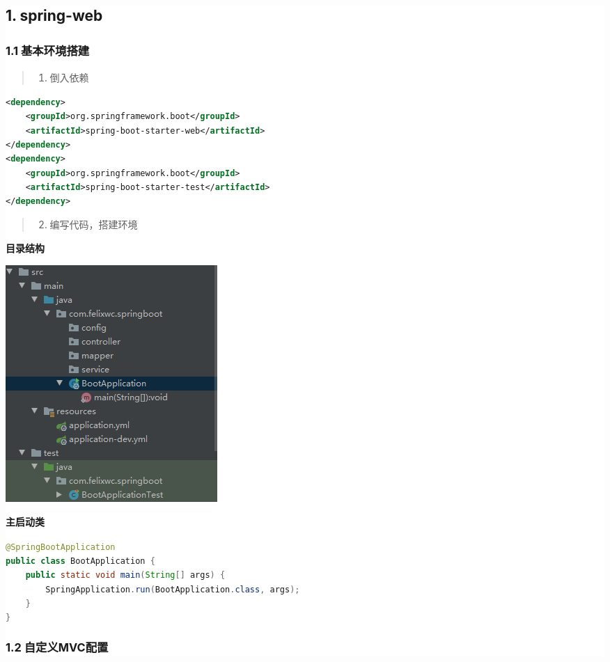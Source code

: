 ## 1. spring-web

### 1.1 基本环境搭建

> 1. 倒入依赖

```xml
<dependency>
    <groupId>org.springframework.boot</groupId>
    <artifactId>spring-boot-starter-web</artifactId>
</dependency>
<dependency>
    <groupId>org.springframework.boot</groupId>
    <artifactId>spring-boot-starter-test</artifactId>
</dependency>
```

> 2. 编写代码，搭建环境

**目录结构**

![image-20210316140131638](images/image-20210316140131638.png)

**主启动类**

```java
@SpringBootApplication
public class BootApplication {
    public static void main(String[] args) {
        SpringApplication.run(BootApplication.class, args);
    }
}
```

### 1.2 自定义MVC配置

